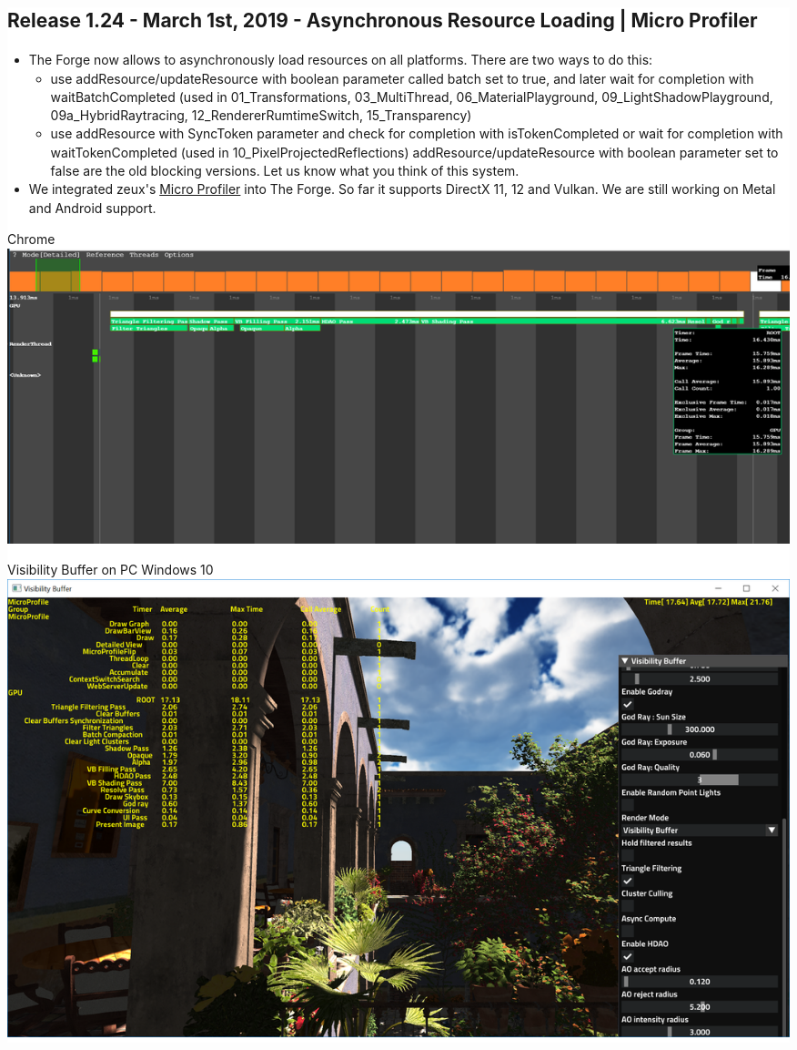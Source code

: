 ## Release 1.24 - March 1st, 2019 - Asynchronous Resource Loading | Micro Profiler
- The Forge now allows to asynchronously load resources on all platforms. There are two ways to do this:
  - use addResource/updateResource with boolean parameter called batch set to true, and later wait for completion with waitBatchCompleted (used in 01_Transformations, 03_MultiThread, 06_MaterialPlayground, 09_LightShadowPlayground, 09a_HybridRaytracing, 12_RendererRumtimeSwitch, 15_Transparency)
  - use addResource with SyncToken parameter and check for completion with isTokenCompleted or wait for completion with waitTokenCompleted (used in 10_PixelProjectedReflections)
addResource/updateResource with boolean parameter set to false are the old blocking versions.
Let us know what you think of this system.
- We integrated zeux's [Micro Profiler](https://github.com/zeux/microprofile) into The Forge. So far it supports DirectX 11, 12 and Vulkan. We are still working on Metal and Android support.

Chrome
![Micro Profiler in Chrome](Screenshots/MP_VISBUF.PNG)

Visibility Buffer on PC Windows 10
![Micro Profiler in Visibility Buffer](Screenshots/MP_INAPP_VIS.PNG)
